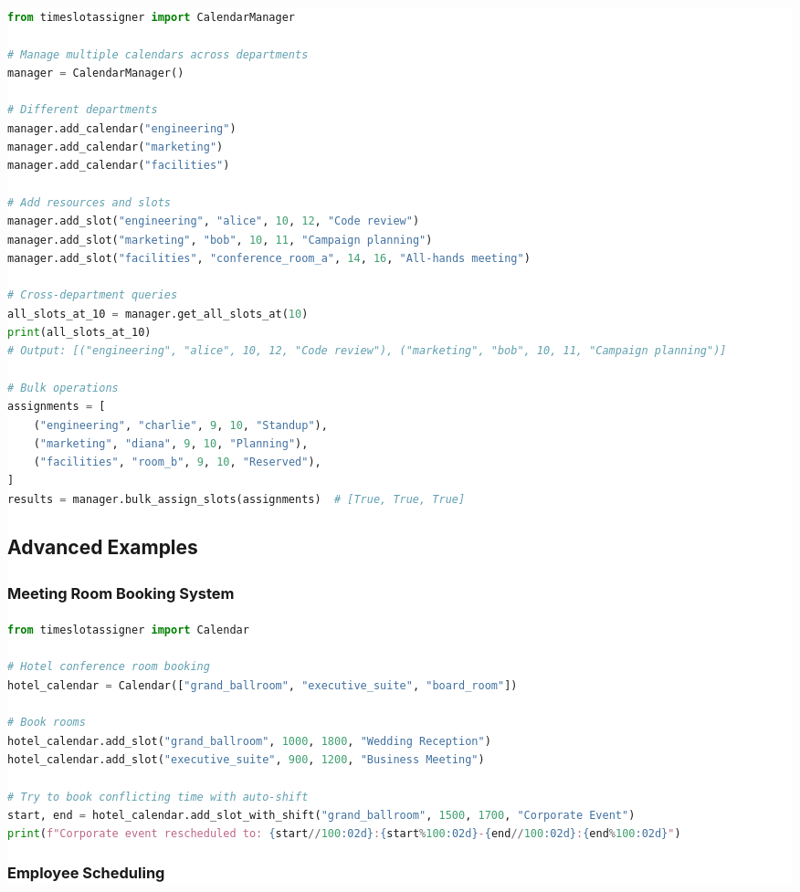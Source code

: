 ```python
from timeslotassigner import CalendarManager

# Manage multiple calendars across departments
manager = CalendarManager()

# Different departments
manager.add_calendar("engineering")
manager.add_calendar("marketing")
manager.add_calendar("facilities")

# Add resources and slots
manager.add_slot("engineering", "alice", 10, 12, "Code review")
manager.add_slot("marketing", "bob", 10, 11, "Campaign planning")
manager.add_slot("facilities", "conference_room_a", 14, 16, "All-hands meeting")

# Cross-department queries
all_slots_at_10 = manager.get_all_slots_at(10)
print(all_slots_at_10)
# Output: [("engineering", "alice", 10, 12, "Code review"), ("marketing", "bob", 10, 11, "Campaign planning")]

# Bulk operations
assignments = [
    ("engineering", "charlie", 9, 10, "Standup"),
    ("marketing", "diana", 9, 10, "Planning"),
    ("facilities", "room_b", 9, 10, "Reserved"),
]
results = manager.bulk_assign_slots(assignments)  # [True, True, True]
```

## Advanced Examples

### Meeting Room Booking System

```python
from timeslotassigner import Calendar

# Hotel conference room booking
hotel_calendar = Calendar(["grand_ballroom", "executive_suite", "board_room"])

# Book rooms
hotel_calendar.add_slot("grand_ballroom", 1000, 1800, "Wedding Reception")
hotel_calendar.add_slot("executive_suite", 900, 1200, "Business Meeting")

# Try to book conflicting time with auto-shift
start, end = hotel_calendar.add_slot_with_shift("grand_ballroom", 1500, 1700, "Corporate Event")
print(f"Corporate event rescheduled to: {start//100:02d}:{start%100:02d}-{end//100:02d}:{end%100:02d}")
```

### Employee Scheduling
